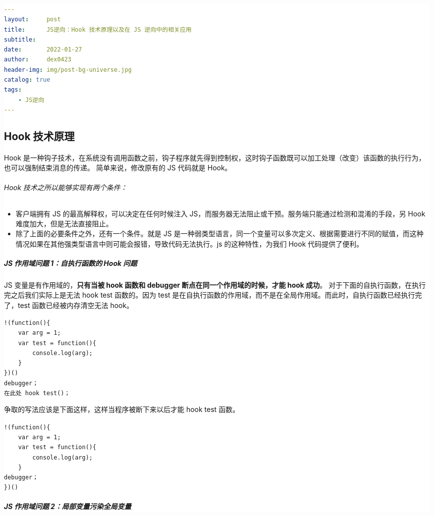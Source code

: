 ```yaml
---
layout:     post
title:      JS逆向：Hook 技术原理以及在 JS 逆向中的相关应用
subtitle:   
date:       2022-01-27
author:     dex0423
header-img: img/post-bg-universe.jpg
catalog: true
tags:
    - JS逆向
---
```


## Hook 技术原理

Hook 是一种钩子技术，在系统没有调用函数之前，钩子程序就先得到控制权，这时钩子函数既可以加工处理（改变）该函数的执行行为，也可以强制结束消息的传递。
简单来说，修改原有的 JS 代码就是 Hook。

###### Hook 技术之所以能够实现有两个条件：

- 客户端拥有 JS 的最高解释权，可以决定在任何时候注入 JS，而服务器无法阻止或干预。服务端只能通过检测和混淆的手段，另 Hook 难度加大，但是无法直接阻止。
- 除了上面的必要条件之外，还有一个条件。就是 JS 是一种弱类型语言，同一个变量可以多次定义、根据需要进行不同的赋值，而这种情况如果在其他强类型语言中则可能会报错，导致代码无法执行。js 的这种特性，为我们 Hook 代码提供了便利。

##### JS 作用域问题 1：自执行函数的 Hook 问题

JS 变量是有作用域的，**只有当被 hook 函数和 debugger 断点在同一个作用域的时候，才能 hook 成功**。
对于下面的自执行函数，在执行完之后我们实际上是无法 hook test 函数的。因为 test 是在自执行函数的作用域，而不是在全局作用域。而此时，自执行函数已经执行完了，test 函数已经被内存清空无法 hook。
```
!(function(){
	var arg = 1;
	var test = function(){
		console.log(arg);
	}
})()
debugger；
在此处 hook test()；
```
争取的写法应该是下面这样，这样当程序被断下来以后才能 hook test 函数。
```
!(function(){
	var arg = 1;
	var test = function(){
		console.log(arg);
	}
debugger；
})()
```

##### JS 作用域问题 2：局部变量污染全局变量
